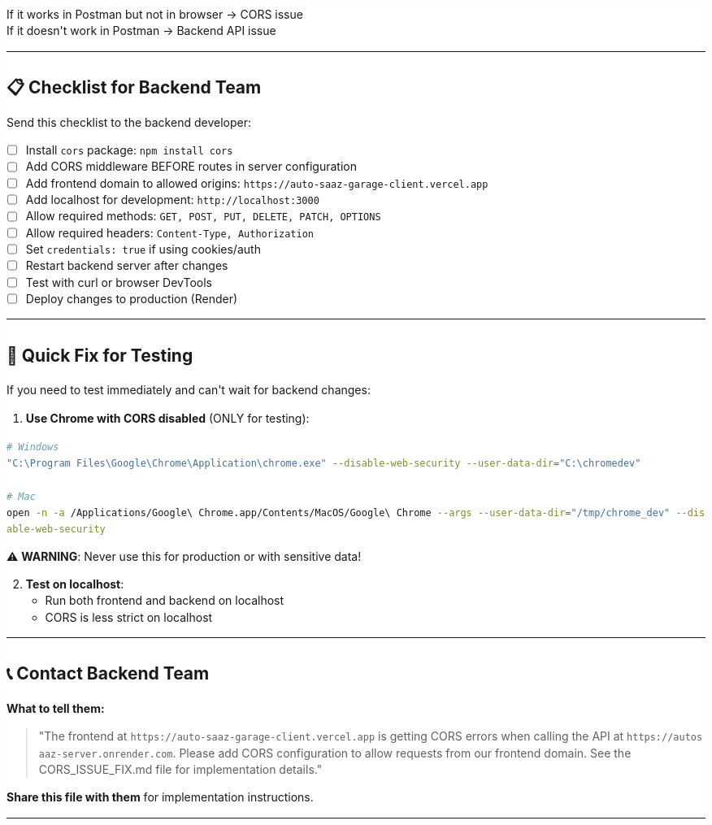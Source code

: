 If it works in Postman but not in browser → CORS issue  
If it doesn't work in Postman → Backend API issue

---

## 📋 Checklist for Backend Team

Send this checklist to the backend developer:

- [ ] Install `cors` package: `npm install cors`
- [ ] Add CORS middleware BEFORE routes in server configuration
- [ ] Add frontend domain to allowed origins: `https://auto-saaz-garage-client.vercel.app`
- [ ] Add localhost for development: `http://localhost:3000`
- [ ] Allow required methods: `GET, POST, PUT, DELETE, PATCH, OPTIONS`
- [ ] Allow required headers: `Content-Type, Authorization`
- [ ] Set `credentials: true` if using cookies/auth
- [ ] Restart backend server after changes
- [ ] Test with curl or browser DevTools
- [ ] Deploy changes to production (Render)

---

## 🎯 Quick Fix for Testing

If you need to test immediately and can't wait for backend changes:

1. **Use Chrome with CORS disabled** (ONLY for testing):
```bash
# Windows
"C:\Program Files\Google\Chrome\Application\chrome.exe" --disable-web-security --user-data-dir="C:\chromedev"

# Mac
open -n -a /Applications/Google\ Chrome.app/Contents/MacOS/Google\ Chrome --args --user-data-dir="/tmp/chrome_dev" --disable-web-security
```

⚠️ **WARNING**: Never use this for production or with sensitive data!

2. **Test on localhost**:
   - Run both frontend and backend on localhost
   - CORS is less strict on localhost

---

## 📞 Contact Backend Team

**What to tell them:**

> "The frontend at `https://auto-saaz-garage-client.vercel.app` is getting CORS errors when calling the API at `https://autosaaz-server.onrender.com`. Please add CORS configuration to allow requests from our frontend domain. See the CORS_ISSUE_FIX.md file for implementation details."

**Share this file with them** for implementation instructions.

---